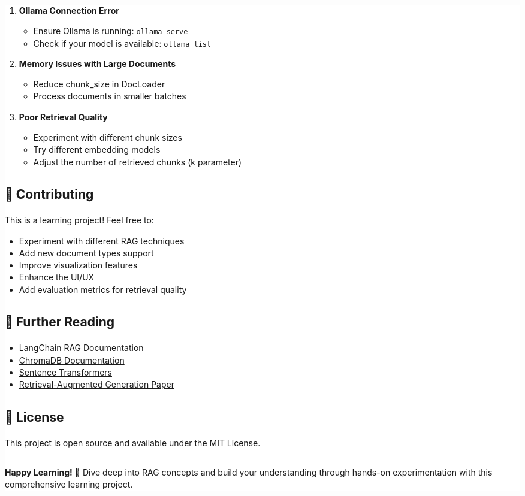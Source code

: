1. **Ollama Connection Error**
   - Ensure Ollama is running: `ollama serve`
   - Check if your model is available: `ollama list`

2. **Memory Issues with Large Documents**
   - Reduce chunk_size in DocLoader
   - Process documents in smaller batches

3. **Poor Retrieval Quality**
   - Experiment with different chunk sizes
   - Try different embedding models
   - Adjust the number of retrieved chunks (k parameter)

## 🤝 Contributing

This is a learning project! Feel free to:
- Experiment with different RAG techniques
- Add new document types support
- Improve visualization features
- Enhance the UI/UX
- Add evaluation metrics for retrieval quality

## 📖 Further Reading

- [LangChain RAG Documentation](https://python.langchain.com/docs/use_cases/question_answering/)
- [ChromaDB Documentation](https://docs.trychroma.com/)
- [Sentence Transformers](https://www.sbert.net/)
- [Retrieval-Augmented Generation Paper](https://arxiv.org/abs/2005.11401)

## 📝 License

This project is open source and available under the [MIT License](LICENSE).

---

**Happy Learning!** 🎉 Dive deep into RAG concepts and build your understanding through hands-on experimentation with this comprehensive learning project.
